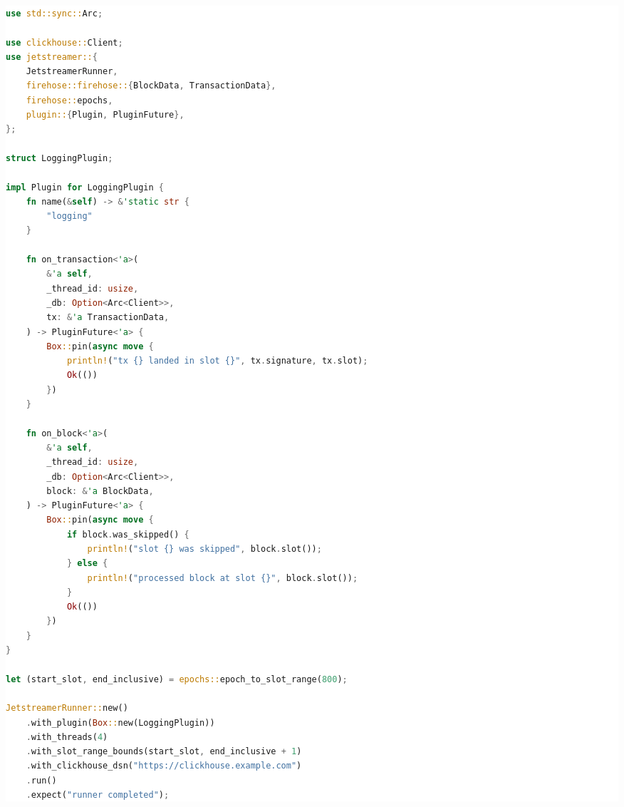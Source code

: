 ```rust
use std::sync::Arc;

use clickhouse::Client;
use jetstreamer::{
    JetstreamerRunner,
    firehose::firehose::{BlockData, TransactionData},
    firehose::epochs,
    plugin::{Plugin, PluginFuture},
};

struct LoggingPlugin;

impl Plugin for LoggingPlugin {
    fn name(&self) -> &'static str {
        "logging"
    }

    fn on_transaction<'a>(
        &'a self,
        _thread_id: usize,
        _db: Option<Arc<Client>>,
        tx: &'a TransactionData,
    ) -> PluginFuture<'a> {
        Box::pin(async move {
            println!("tx {} landed in slot {}", tx.signature, tx.slot);
            Ok(())
        })
    }

    fn on_block<'a>(
        &'a self,
        _thread_id: usize,
        _db: Option<Arc<Client>>,
        block: &'a BlockData,
    ) -> PluginFuture<'a> {
        Box::pin(async move {
            if block.was_skipped() {
                println!("slot {} was skipped", block.slot());
            } else {
                println!("processed block at slot {}", block.slot());
            }
            Ok(())
        })
    }
}

let (start_slot, end_inclusive) = epochs::epoch_to_slot_range(800);

JetstreamerRunner::new()
    .with_plugin(Box::new(LoggingPlugin))
    .with_threads(4)
    .with_slot_range_bounds(start_slot, end_inclusive + 1)
    .with_clickhouse_dsn("https://clickhouse.example.com")
    .run()
    .expect("runner completed");
```
